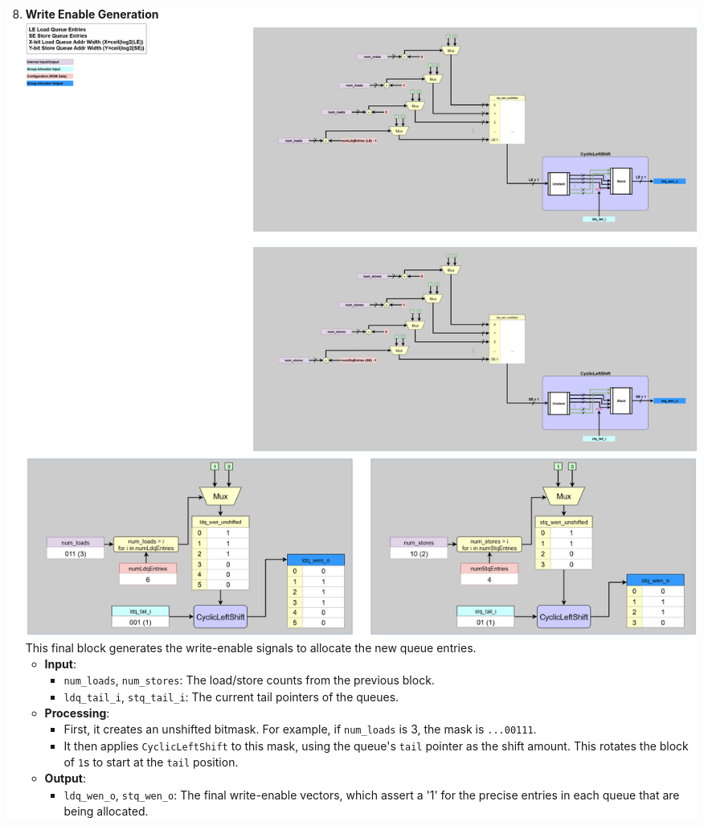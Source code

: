 
8. **Write Enable Generation**  
![Write Enable Generation Description](./Figures/ga/GA_8_Write_Enable_Generation.png)  
![Write Enable Generation](./Figures/ga/GA_8.png)  
    This final block generates the write-enable signals to allocate the new queue entries.
    - **Input**:
        - `num_loads`, `num_stores`: The load/store counts from the previous block.
        - `ldq_tail_i`, `stq_tail_i`: The current tail pointers of the queues.
    - **Processing**:
        - First, it creates an unshifted bitmask. For example, if `num_loads` is 3, the mask is `...00111`.
        - It then applies `CyclicLeftShift` to this mask, using the queue's `tail` pointer as the shift amount. This rotates the block of `1`s to start at the `tail` position.
    - **Output**:
        - `ldq_wen_o`, `stq_wen_o`: The final write-enable vectors, which assert a '1' for the precise entries in each queue that are being allocated.
